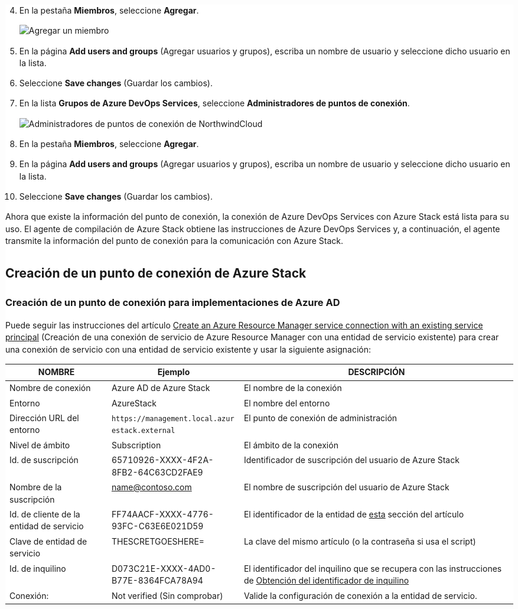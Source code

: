 4. En la pestaña **Miembros**, seleccione **Agregar**.

    ![Agregar un miembro](media/azure-stack-solution-hybrid-pipeline/014_members_tab.png)

5. En la página **Add users and groups** (Agregar usuarios y grupos), escriba un nombre de usuario y seleccione dicho usuario en la lista.
6. Seleccione **Save changes** (Guardar los cambios).
7. En la lista **Grupos de Azure DevOps Services**, seleccione **Administradores de puntos de conexión**.

    ![Administradores de puntos de conexión de NorthwindCloud](media/azure-stack-solution-hybrid-pipeline/015_save_endpoint.png)

8. En la pestaña **Miembros**, seleccione **Agregar**.
9. En la página **Add users and groups** (Agregar usuarios y grupos), escriba un nombre de usuario y seleccione dicho usuario en la lista.
10. Seleccione **Save changes** (Guardar los cambios).

Ahora que existe la información del punto de conexión, la conexión de Azure DevOps Services con Azure Stack está lista para su uso. El agente de compilación de Azure Stack obtiene las instrucciones de Azure DevOps Services y, a continuación, el agente transmite la información del punto de conexión para la comunicación con Azure Stack.

## <a name="create-an-azure-stack-endpoint"></a>Creación de un punto de conexión de Azure Stack

### <a name="create-an-endpoint-for-azure-ad-deployments"></a>Creación de un punto de conexión para implementaciones de Azure AD

Puede seguir las instrucciones del artículo [Create an Azure Resource Manager service connection with an existing service principal](https://docs.microsoft.com/vsts/pipelines/library/connect-to-azure?view=vsts#create-an-azure-resource-manager-service-connection-with-an-existing-service-principal) (Creación de una conexión de servicio de Azure Resource Manager con una entidad de servicio existente) para crear una conexión de servicio con una entidad de servicio existente y usar la siguiente asignación:

| NOMBRE | Ejemplo | DESCRIPCIÓN |
| --- | --- | --- |
| Nombre de conexión | Azure AD de Azure Stack | El nombre de la conexión |
| Entorno | AzureStack | El nombre del entorno |
| Dirección URL del entorno | `https://management.local.azurestack.external` | El punto de conexión de administración |
| Nivel de ámbito | Subscription | El ámbito de la conexión |
| Id. de suscripción | 65710926-XXXX-4F2A-8FB2-64C63CD2FAE9 | Identificador de suscripción del usuario de Azure Stack |
| Nombre de la suscripción | name@contoso.com | El nombre de suscripción del usuario de Azure Stack |
| Id. de cliente de la entidad de servicio | FF74AACF-XXXX-4776-93FC-C63E6E021D59 | El identificador de la entidad de [esta](azure-stack-solution-pipeline.md#create-a-service-principal) sección del artículo |
| Clave de entidad de servicio | THESCRETGOESHERE= | La clave del mismo artículo (o la contraseña si usa el script) |
| Id. de inquilino | D073C21E-XXXX-4AD0-B77E-8364FCA78A94 | El identificador del inquilino que se recupera con las instrucciones de [Obtención del identificador de inquilino](azure-stack-solution-pipeline.md#get-the-tenant-id)  |
| Conexión: | Not verified (Sin comprobar) | Valide la configuración de conexión a la entidad de servicio. |
